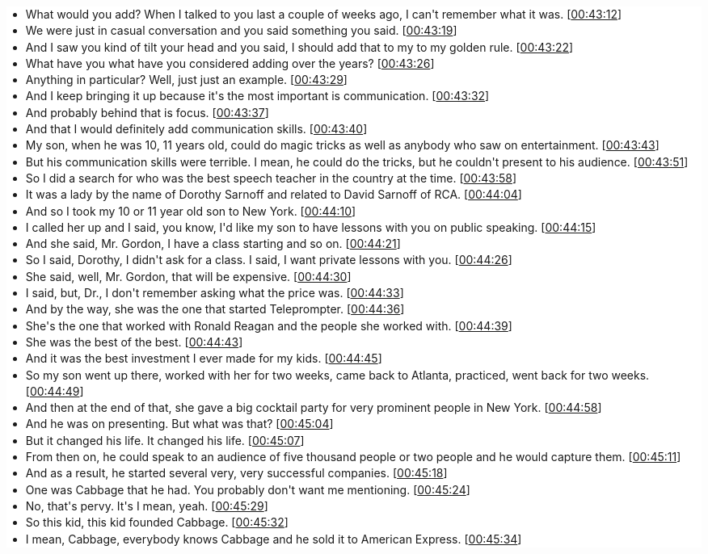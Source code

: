 *  What would you add? When I talked to you last a couple of weeks ago, I can't remember what it was. [[00:43:12](https://www.youtube.com/watch?v=eF8PewZvzgI&t=2592.68s)]
*  We were just in casual conversation and you said something you said. [[00:43:19](https://www.youtube.com/watch?v=eF8PewZvzgI&t=2599.68s)]
*  And I saw you kind of tilt your head and you said, I should add that to my to my golden rule. [[00:43:22](https://www.youtube.com/watch?v=eF8PewZvzgI&t=2602.68s)]
*  What have you what have you considered adding over the years? [[00:43:26](https://www.youtube.com/watch?v=eF8PewZvzgI&t=2606.68s)]
*  Anything in particular? Well, just just an example. [[00:43:29](https://www.youtube.com/watch?v=eF8PewZvzgI&t=2609.68s)]
*  And I keep bringing it up because it's the most important is communication. [[00:43:32](https://www.youtube.com/watch?v=eF8PewZvzgI&t=2612.68s)]
*  And probably behind that is focus. [[00:43:37](https://www.youtube.com/watch?v=eF8PewZvzgI&t=2617.68s)]
*  And that I would definitely add communication skills. [[00:43:40](https://www.youtube.com/watch?v=eF8PewZvzgI&t=2620.68s)]
*  My son, when he was 10, 11 years old, could do magic tricks as well as anybody who saw on entertainment. [[00:43:43](https://www.youtube.com/watch?v=eF8PewZvzgI&t=2623.68s)]
*  But his communication skills were terrible. I mean, he could do the tricks, but he couldn't present to his audience. [[00:43:51](https://www.youtube.com/watch?v=eF8PewZvzgI&t=2631.68s)]
*  So I did a search for who was the best speech teacher in the country at the time. [[00:43:58](https://www.youtube.com/watch?v=eF8PewZvzgI&t=2638.68s)]
*  It was a lady by the name of Dorothy Sarnoff and related to David Sarnoff of RCA. [[00:44:04](https://www.youtube.com/watch?v=eF8PewZvzgI&t=2644.68s)]
*  And so I took my 10 or 11 year old son to New York. [[00:44:10](https://www.youtube.com/watch?v=eF8PewZvzgI&t=2650.68s)]
*  I called her up and I said, you know, I'd like my son to have lessons with you on public speaking. [[00:44:15](https://www.youtube.com/watch?v=eF8PewZvzgI&t=2655.68s)]
*  And she said, Mr. Gordon, I have a class starting and so on. [[00:44:21](https://www.youtube.com/watch?v=eF8PewZvzgI&t=2661.68s)]
*  So I said, Dorothy, I didn't ask for a class. I said, I want private lessons with you. [[00:44:26](https://www.youtube.com/watch?v=eF8PewZvzgI&t=2666.68s)]
*  She said, well, Mr. Gordon, that will be expensive. [[00:44:30](https://www.youtube.com/watch?v=eF8PewZvzgI&t=2670.68s)]
*  I said, but, Dr., I don't remember asking what the price was. [[00:44:33](https://www.youtube.com/watch?v=eF8PewZvzgI&t=2673.68s)]
*  And by the way, she was the one that started Teleprompter. [[00:44:36](https://www.youtube.com/watch?v=eF8PewZvzgI&t=2676.68s)]
*  She's the one that worked with Ronald Reagan and the people she worked with. [[00:44:39](https://www.youtube.com/watch?v=eF8PewZvzgI&t=2679.68s)]
*  She was the best of the best. [[00:44:43](https://www.youtube.com/watch?v=eF8PewZvzgI&t=2683.68s)]
*  And it was the best investment I ever made for my kids. [[00:44:45](https://www.youtube.com/watch?v=eF8PewZvzgI&t=2685.68s)]
*  So my son went up there, worked with her for two weeks, came back to Atlanta, practiced, went back for two weeks. [[00:44:49](https://www.youtube.com/watch?v=eF8PewZvzgI&t=2689.68s)]
*  And then at the end of that, she gave a big cocktail party for very prominent people in New York. [[00:44:58](https://www.youtube.com/watch?v=eF8PewZvzgI&t=2698.68s)]
*  And he was on presenting. But what was that? [[00:45:04](https://www.youtube.com/watch?v=eF8PewZvzgI&t=2704.68s)]
*  But it changed his life. It changed his life. [[00:45:07](https://www.youtube.com/watch?v=eF8PewZvzgI&t=2707.68s)]
*  From then on, he could speak to an audience of five thousand people or two people and he would capture them. [[00:45:11](https://www.youtube.com/watch?v=eF8PewZvzgI&t=2711.68s)]
*  And as a result, he started several very, very successful companies. [[00:45:18](https://www.youtube.com/watch?v=eF8PewZvzgI&t=2718.68s)]
*  One was Cabbage that he had. You probably don't want me mentioning. [[00:45:24](https://www.youtube.com/watch?v=eF8PewZvzgI&t=2724.68s)]
*  No, that's pervy. It's I mean, yeah. [[00:45:29](https://www.youtube.com/watch?v=eF8PewZvzgI&t=2729.68s)]
*  So this kid, this kid founded Cabbage. [[00:45:32](https://www.youtube.com/watch?v=eF8PewZvzgI&t=2732.68s)]
*  I mean, Cabbage, everybody knows Cabbage and he sold it to American Express. [[00:45:34](https://www.youtube.com/watch?v=eF8PewZvzgI&t=2734.68s)]